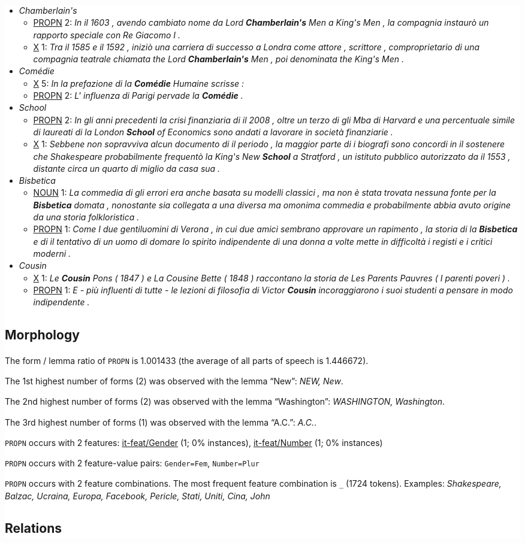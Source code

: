 * <em>Chamberlain's</em>
  * [PROPN]() 2: <em>In il 1603 , avendo cambiato nome da Lord <b>Chamberlain's</b> Men a King's Men , la compagnia instaurò un rapporto speciale con Re Giacomo I .</em>
  * [X]() 1: <em>Tra il 1585 e il 1592 , iniziò una carriera di successo a Londra come attore , scrittore , comproprietario di una compagnia teatrale chiamata the Lord <b>Chamberlain's</b> Men , poi denominata the King's Men .</em>
* <em>Comédie</em>
  * [X]() 5: <em>In la prefazione di la <b>Comédie</b> Humaine scrisse :</em>
  * [PROPN]() 2: <em>L' influenza di Parigi pervade la <b>Comédie</b> .</em>
* <em>School</em>
  * [PROPN]() 2: <em>In gli anni precedenti la crisi finanziaria di il 2008 , oltre un terzo di gli Mba di Harvard e una percentuale simile di laureati di la London <b>School</b> of Economics sono andati a lavorare in società finanziarie .</em>
  * [X]() 1: <em>Sebbene non sopravviva alcun documento di il periodo , la maggior parte di i biografi sono concordi in il sostenere che Shakespeare probabilmente frequentò la King's New <b>School</b> a Stratford , un istituto pubblico autorizzato da il 1553 , distante circa un quarto di miglio da casa sua .</em>
* <em>Bisbetica</em>
  * [NOUN]() 1: <em>La commedia di gli errori era anche basata su modelli classici , ma non è stata trovata nessuna fonte per la <b>Bisbetica</b> domata , nonostante sia collegata a una diversa ma omonima commedia e probabilmente abbia avuto origine da una storia folkloristica .</em>
  * [PROPN]() 1: <em>Come I due gentiluomini di Verona , in cui due amici sembrano approvare un rapimento , la storia di la <b>Bisbetica</b> e di il tentativo di un uomo di domare lo spirito indipendente di una donna a volte mette in difficoltà i registi e i critici moderni .</em>
* <em>Cousin</em>
  * [X]() 1: <em>Le <b>Cousin</b> Pons ( 1847 ) e La Cousine Bette ( 1848 ) raccontano la storia de Les Parents Pauvres ( I parenti poveri ) .</em>
  * [PROPN]() 1: <em>E - più influenti di tutte - le lezioni di filosofia di Victor <b>Cousin</b> incoraggiarono i suoi studenti a pensare in modo indipendente .</em>

## Morphology

The form / lemma ratio of `PROPN` is 1.001433 (the average of all parts of speech is 1.446672).

The 1st highest number of forms (2) was observed with the lemma “New”: <em>NEW, New</em>.

The 2nd highest number of forms (2) was observed with the lemma “Washington”: <em>WASHINGTON, Washington</em>.

The 3rd highest number of forms (1) was observed with the lemma “A.C.”: <em>A.C.</em>.

`PROPN` occurs with 2 features: [it-feat/Gender]() (1; 0% instances), [it-feat/Number]() (1; 0% instances)

`PROPN` occurs with 2 feature-value pairs: `Gender=Fem`, `Number=Plur`

`PROPN` occurs with 2 feature combinations.
The most frequent feature combination is `_` (1724 tokens).
Examples: <em>Shakespeare, Balzac, Ucraina, Europa, Facebook, Pericle, Stati, Uniti, Cina, John</em>


## Relations
